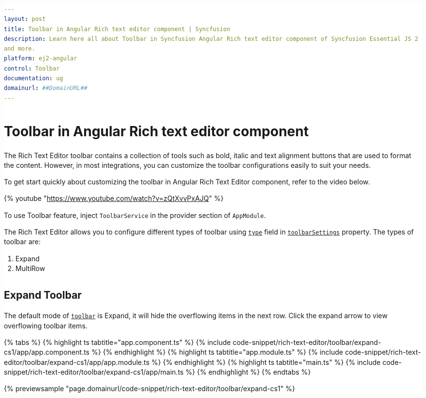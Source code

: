 ```yaml
---
layout: post
title: Toolbar in Angular Rich text editor component | Syncfusion
description: Learn here all about Toolbar in Syncfusion Angular Rich text editor component of Syncfusion Essential JS 2 and more.
platform: ej2-angular
control: Toolbar 
documentation: ug
domainurl: ##DomainURL##
---
```


# Toolbar in Angular Rich text editor component

The Rich Text Editor toolbar contains a collection of tools such as bold, italic and text alignment buttons that are used to format the content. However, in most integrations, you can customize the toolbar configurations easily to suit your needs.

To get start quickly about customizing the toolbar in Angular Rich Text Editor component, refer to the video below.

{% youtube "https://www.youtube.com/watch?v=zQtXvvPxAJQ" %}

To use Toolbar feature, inject `ToolbarService` in the provider section of `AppModule`.

The Rich Text Editor allows you to configure different types of toolbar using [`type`](https://ej2.syncfusion.com/angular/documentation/api/rich-text-editor/toolbarSettings/#type) field in [`toolbarSettings`](https://ej2.syncfusion.com/angular/documentation/api/rich-text-editor/toolbarSettings/) property. The types of toolbar are:

1. Expand
2. MultiRow

## Expand Toolbar

The default mode of [`toolbar`](https://ej2.syncfusion.com/angular/documentation/api/rich-text-editor/toolbarSettings/#type) is Expand, it will hide the overflowing items in the next row. Click the expand arrow to view overflowing toolbar items.

{% tabs %}
{% highlight ts tabtitle="app.component.ts" %}
{% include code-snippet/rich-text-editor/toolbar/expand-cs1/app/app.component.ts %}
{% endhighlight %}
{% highlight ts tabtitle="app.module.ts" %}
{% include code-snippet/rich-text-editor/toolbar/expand-cs1/app/app.module.ts %}
{% endhighlight %}
{% highlight ts tabtitle="main.ts" %}
{% include code-snippet/rich-text-editor/toolbar/expand-cs1/app/main.ts %}
{% endhighlight %}
{% endtabs %}
  
{% previewsample "page.domainurl/code-snippet/rich-text-editor/toolbar/expand-cs1" %}
